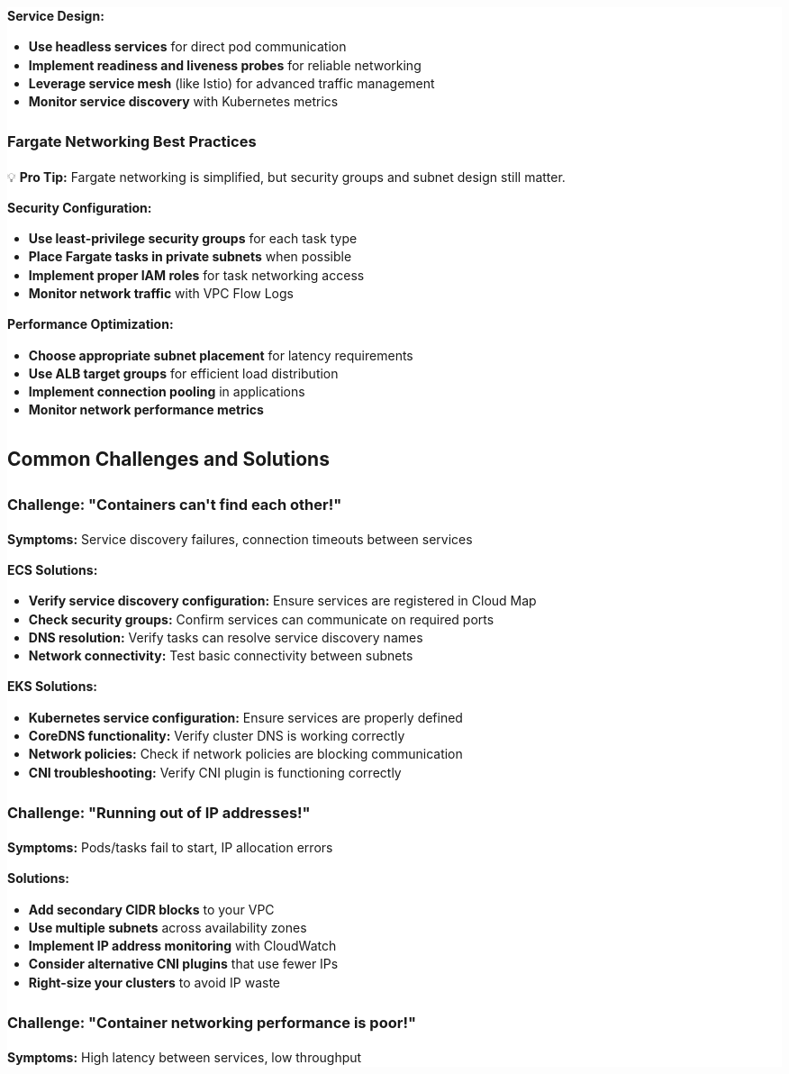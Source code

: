 **Service Design:**
- **Use headless services** for direct pod communication
- **Implement readiness and liveness probes** for reliable networking
- **Leverage service mesh** (like Istio) for advanced traffic management
- **Monitor service discovery** with Kubernetes metrics

### Fargate Networking Best Practices
💡 **Pro Tip:** Fargate networking is simplified, but security groups and subnet design still matter.

**Security Configuration:**
- **Use least-privilege security groups** for each task type
- **Place Fargate tasks in private subnets** when possible
- **Implement proper IAM roles** for task networking access
- **Monitor network traffic** with VPC Flow Logs

**Performance Optimization:**
- **Choose appropriate subnet placement** for latency requirements
- **Use ALB target groups** for efficient load distribution
- **Implement connection pooling** in applications
- **Monitor network performance metrics**

## Common Challenges and Solutions

### Challenge: "Containers can't find each other!"
**Symptoms:** Service discovery failures, connection timeouts between services

**ECS Solutions:**
- **Verify service discovery configuration:** Ensure services are registered in Cloud Map
- **Check security groups:** Confirm services can communicate on required ports
- **DNS resolution:** Verify tasks can resolve service discovery names
- **Network connectivity:** Test basic connectivity between subnets

**EKS Solutions:**
- **Kubernetes service configuration:** Ensure services are properly defined
- **CoreDNS functionality:** Verify cluster DNS is working correctly
- **Network policies:** Check if network policies are blocking communication
- **CNI troubleshooting:** Verify CNI plugin is functioning correctly

### Challenge: "Running out of IP addresses!"
**Symptoms:** Pods/tasks fail to start, IP allocation errors

**Solutions:**
- **Add secondary CIDR blocks** to your VPC
- **Use multiple subnets** across availability zones
- **Implement IP address monitoring** with CloudWatch
- **Consider alternative CNI plugins** that use fewer IPs
- **Right-size your clusters** to avoid IP waste

### Challenge: "Container networking performance is poor!"
**Symptoms:** High latency between services, low throughput
